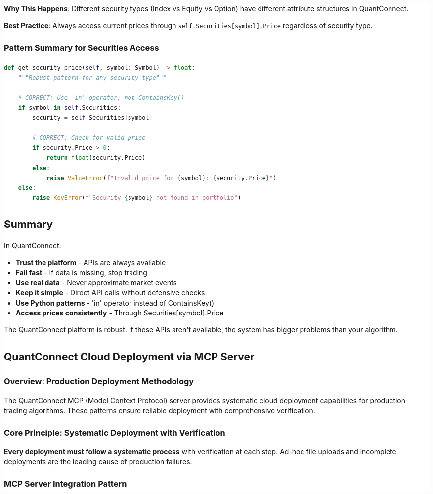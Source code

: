 **Why This Happens**: Different security types (Index vs Equity vs Option) have different attribute structures in QuantConnect.

**Best Practice**: Always access current prices through `self.Securities[symbol].Price` regardless of security type.

### Pattern Summary for Securities Access

```python
def get_security_price(self, symbol: Symbol) -> float:
    """Robust pattern for any security type"""
    
    # CORRECT: Use 'in' operator, not ContainsKey()
    if symbol in self.Securities:
        security = self.Securities[symbol]
        
        # CORRECT: Check for valid price
        if security.Price > 0:
            return float(security.Price)
        else:
            raise ValueError(f"Invalid price for {symbol}: {security.Price}")
    else:
        raise KeyError(f"Security {symbol} not found in portfolio")
```

## Summary

In QuantConnect:
- **Trust the platform** - APIs are always available
- **Fail fast** - If data is missing, stop trading
- **Use real data** - Never approximate market events
- **Keep it simple** - Direct API calls without defensive checks
- **Use Python patterns** - 'in' operator instead of ContainsKey()
- **Access prices consistently** - Through Securities[symbol].Price

The QuantConnect platform is robust. If these APIs aren't available, the system has bigger problems than your algorithm.

## QuantConnect Cloud Deployment via MCP Server

### Overview: Production Deployment Methodology

The QuantConnect MCP (Model Context Protocol) server provides systematic cloud deployment capabilities for production trading algorithms. These patterns ensure reliable deployment with comprehensive verification.

### Core Principle: Systematic Deployment with Verification

**Every deployment must follow a systematic process** with verification at each step. Ad-hoc file uploads and incomplete deployments are the leading cause of production failures.

### MCP Server Integration Pattern
